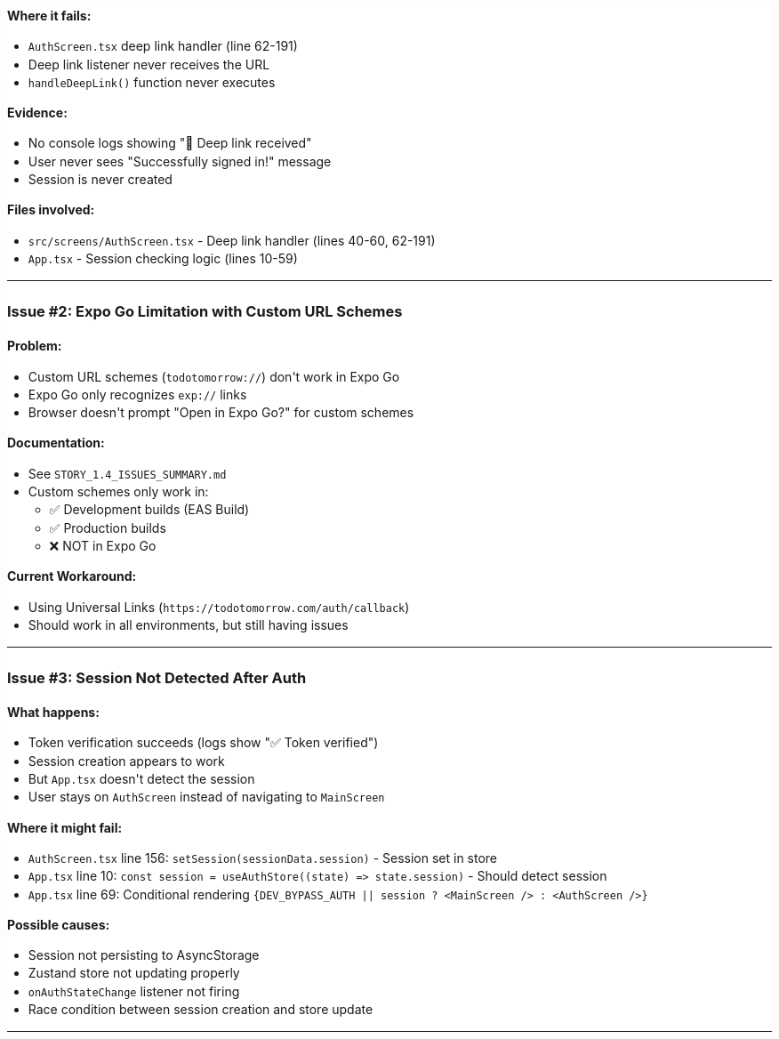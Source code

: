 **Where it fails:**
- `AuthScreen.tsx` deep link handler (line 62-191)
- Deep link listener never receives the URL
- `handleDeepLink()` function never executes

**Evidence:**
- No console logs showing "🔗 Deep link received"
- User never sees "Successfully signed in!" message
- Session is never created

**Files involved:**
- `src/screens/AuthScreen.tsx` - Deep link handler (lines 40-60, 62-191)
- `App.tsx` - Session checking logic (lines 10-59)

---

### Issue #2: Expo Go Limitation with Custom URL Schemes

**Problem:**
- Custom URL schemes (`todotomorrow://`) don't work in Expo Go
- Expo Go only recognizes `exp://` links
- Browser doesn't prompt "Open in Expo Go?" for custom schemes

**Documentation:**
- See `STORY_1.4_ISSUES_SUMMARY.md`
- Custom schemes only work in:
  - ✅ Development builds (EAS Build)
  - ✅ Production builds
  - ❌ NOT in Expo Go

**Current Workaround:**
- Using Universal Links (`https://todotomorrow.com/auth/callback`)
- Should work in all environments, but still having issues

---

### Issue #3: Session Not Detected After Auth

**What happens:**
- Token verification succeeds (logs show "✅ Token verified")
- Session creation appears to work
- But `App.tsx` doesn't detect the session
- User stays on `AuthScreen` instead of navigating to `MainScreen`

**Where it might fail:**
- `AuthScreen.tsx` line 156: `setSession(sessionData.session)` - Session set in store
- `App.tsx` line 10: `const session = useAuthStore((state) => state.session)` - Should detect session
- `App.tsx` line 69: Conditional rendering `{DEV_BYPASS_AUTH || session ? <MainScreen /> : <AuthScreen />}`

**Possible causes:**
- Session not persisting to AsyncStorage
- Zustand store not updating properly
- `onAuthStateChange` listener not firing
- Race condition between session creation and store update

---